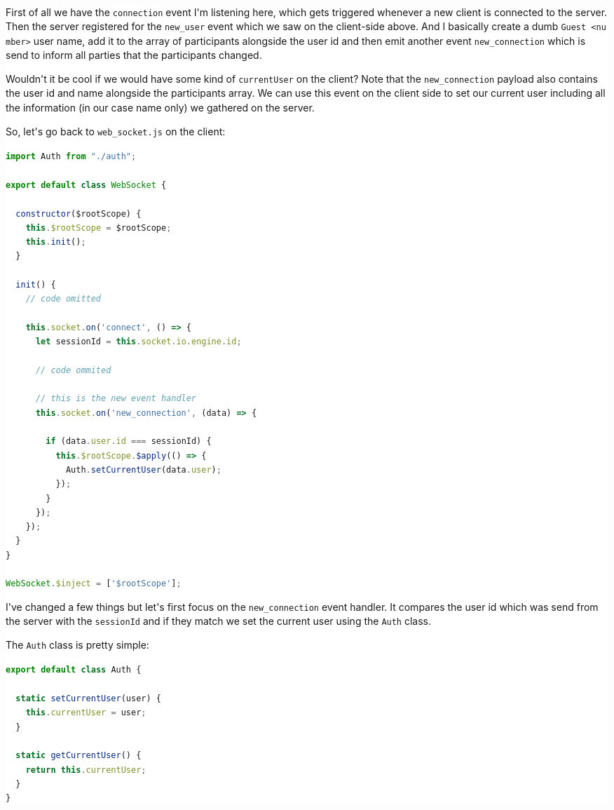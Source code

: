 First of all we have the `connection` event I'm listening here, which gets triggered whenever a new client is connected to the server. Then the server registered for the `new_user` event which we saw on the client-side above. And I basically create a dumb `Guest <number>` user name, add it to the array of participants alongside the user id and then emit another event `new_connection` which is send to inform all parties that the participants changed.

Wouldn't it be cool if we would have some kind of `currentUser` on the client? Note that the `new_connection` payload also contains the user id and name alongside the participants array. We can use this event on the client side to set our current user including all the information (in our case name only) we gathered on the server.

So, let's go back to `web_socket.js` on the client:

```js
import Auth from "./auth";

export default class WebSocket {

  constructor($rootScope) {
    this.$rootScope = $rootScope;
    this.init();
  }

  init() {
    // code omitted

    this.socket.on('connect', () => {
      let sessionId = this.socket.io.engine.id;

      // code ommited

      // this is the new event handler
      this.socket.on('new_connection', (data) => {

        if (data.user.id === sessionId) {
          this.$rootScope.$apply(() => {
            Auth.setCurrentUser(data.user);
          });
        }
      });
    });
  }
}

WebSocket.$inject = ['$rootScope'];
```

I've changed a few things but let's first focus on the `new_connection` event handler. It compares the user id which was send from the server with the `sessionId` and if they match we set the current user using the `Auth` class.

The `Auth` class is pretty simple:

```js
export default class Auth {

  static setCurrentUser(user) {
    this.currentUser = user;
  }

  static getCurrentUser() {
    return this.currentUser;
  }
}
```
